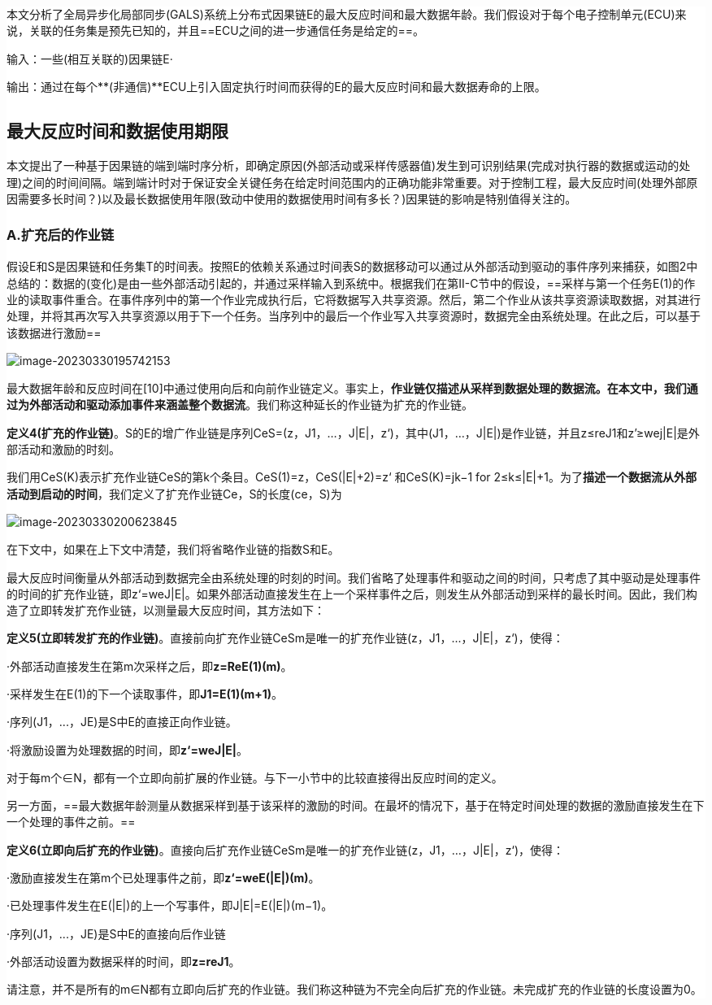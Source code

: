 本文分析了全局异步化局部同步(GALS)系统上分布式因果链E的最大反应时间和最大数据年龄。我们假设对于每个电子控制单元(ECU)来说，关联的任务集是预先已知的，并且==ECU之间的进一步通信任务是给定的==。

输入：一些(相互关联的)因果链E·

输出：通过在每个**(非通信)**ECU上引入固定执行时间而获得的E的最大反应时间和最大数据寿命的上限。

## 最大反应时间和数据使用期限

本文提出了一种基于因果链的端到端时序分析，即确定原因(外部活动或采样传感器值)发生到可识别结果(完成对执行器的数据或运动的处理)之间的时间间隔。端到端计时对于保证安全关键任务在给定时间范围内的正确功能非常重要。对于控制工程，最大反应时间(处理外部原因需要多长时间？)以及最长数据使用年限(致动中使用的数据使用时间有多长？)因果链的影响是特别值得关注的。

### A.扩充后的作业链

假设E和S是因果链和任务集T的时间表。按照E的依赖关系通过时间表S的数据移动可以通过从外部活动到驱动的事件序列来捕获，如图2中总结的：数据的(变化)是由一些外部活动引起的，并通过采样输入到系统中。根据我们在第II-C节中的假设，==采样与第一个任务E(1)的作业的读取事件重合。在事件序列中的第一个作业完成执行后，它将数据写入共享资源。然后，第二个作业从该共享资源读取数据，对其进行处理，并将其再次写入共享资源以用于下一个任务。当序列中的最后一个作业写入共享资源时，数据完全由系统处理。在此之后，可以基于该数据进行激励==

![image-20230330195742153](https://cdn.jsdelivr.net/gh/wsm6636/pic/202303301957329.png)

最大数据年龄和反应时间在[10]中通过使用向后和向前作业链定义。事实上，**作业链仅描述从采样到数据处理的数据流。在本文中，我们通过为外部活动和驱动添加事件来涵盖整个数据流**。我们称这种延长的作业链为扩充的作业链。

**定义4(扩充的作业链)**。S的E的增广作业链是序列CeS=(z，J1，…，J|E|，z‘)，其中(J1，…，J|E|)是作业链，并且z≤reJ1和z’≥wej|E|是外部活动和激励的时刻。

我们用CeS(K)表示扩充作业链CeS的第k个条目。CeS(1)=z，CeS(|E|+2)=z‘ 和CeS(K)=jk−1 for 2≤k≤|E|+1。为了**描述一个数据流从外部活动到启动的时间**，我们定义了扩充作业链Ce，S的长度(ce，S)为

![image-20230330200623845](https://gcore.jsdelivr.net/gh/wsm6636/pic/202307211402782.png)

在下文中，如果在上下文中清楚，我们将省略作业链的指数S和E。

最大反应时间衡量从外部活动到数据完全由系统处理的时刻的时间。我们省略了处理事件和驱动之间的时间，只考虑了其中驱动是处理事件的时间的扩充作业链，即z‘=weJ|E|。如果外部活动直接发生在上一个采样事件之后，则发生从外部活动到采样的最长时间。因此，我们构造了立即转发扩充作业链，以测量最大反应时间，其方法如下：

**定义5(立即转发扩充的作业链)**。直接前向扩充作业链CeSm是唯一的扩充作业链(z，J1，...，J|E|，z‘)，使得：

·外部活动直接发生在第m次采样之后，即**z=ReE(1)(m)**。

·采样发生在E(1)的下一个读取事件，即**J1=E(1)(m+1)**。

·序列(J1，...，JE)是S中E的直接正向作业链。

·将激励设置为处理数据的时间，即**z‘=weJ|E|**。

对于每m个∈N，都有一个立即向前扩展的作业链。与下一小节中的比较直接得出反应时间的定义。

另一方面，==最大数据年龄测量从数据采样到基于该采样的激励的时间。在最坏的情况下，基于在特定时间处理的数据的激励直接发生在下一个处理的事件之前。==

**定义6(立即向后扩充的作业链)**。直接向后扩充作业链CeSm是唯一的扩充作业链(z，J1，…，J|E|，z‘)，使得：

·激励直接发生在第m个已处理事件之前，即**z‘=weE(|E|)(m)**。

·已处理事件发生在E(|E|)的上一个写事件，即J|E|=E(|E|)(m−1)。

·序列(J1，...，JE)是S中E的直接向后作业链

·外部活动设置为数据采样的时间，即**z=reJ1**。

请注意，并不是所有的m∈N都有立即向后扩充的作业链。我们称这种链为不完全向后扩充的作业链。未完成扩充的作业链的长度设置为0。


[^9]: [9] A. Davare, Q. Zhu, M. D. Natale, C. Pinello, S. Kanajan, and A. L. Sangiovanni-Vincentelli. Period optimization for hard real-time distributed automotive systems. In Design Automation Conference, DAC, pages 278–283, 2007.
[^10]: [10] M. Dürr, G. von der Brüggen, K.-H. Chen, and J.-J. Chen. Endto-end timing analysis of sporadic cause-effect chains in distributed systems. ACM Trans. Embedded Comput. Syst. (Special Issue for CASES), 18(5s):58:1–58:24, 2019.
[^17]: [17] T. Kloda, A. Bertout, and Y. Sorel. Latency analysis for data chains of real-time periodic tasks. In IEEE International Conference on Emerging Technologies and Factory Automation, ETFA, pages 360–367, 2018.